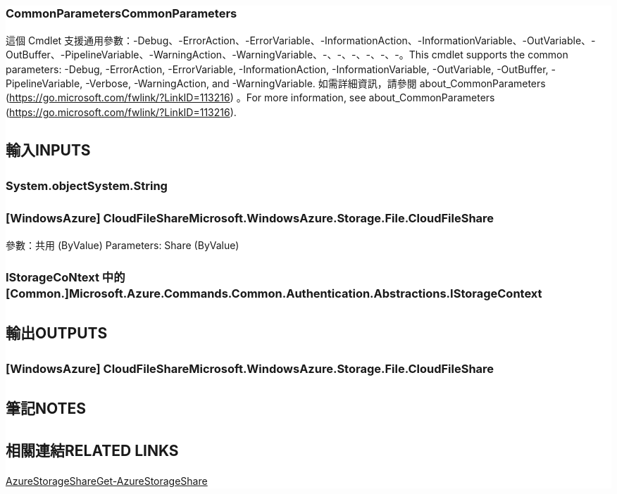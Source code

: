 ### <span data-ttu-id="68452-153">CommonParameters</span><span class="sxs-lookup"><span data-stu-id="68452-153">CommonParameters</span></span>
<span data-ttu-id="68452-154">這個 Cmdlet 支援通用參數：-Debug、-ErrorAction、-ErrorVariable、-InformationAction、-InformationVariable、-OutVariable、-OutBuffer、-PipelineVariable、-WarningAction、-WarningVariable、-、-、-、-、-、-。</span><span class="sxs-lookup"><span data-stu-id="68452-154">This cmdlet supports the common parameters: -Debug, -ErrorAction, -ErrorVariable, -InformationAction, -InformationVariable, -OutVariable, -OutBuffer, -PipelineVariable, -Verbose, -WarningAction, and -WarningVariable.</span></span> <span data-ttu-id="68452-155">如需詳細資訊，請參閱 about_CommonParameters (https://go.microsoft.com/fwlink/?LinkID=113216) 。</span><span class="sxs-lookup"><span data-stu-id="68452-155">For more information, see about_CommonParameters (https://go.microsoft.com/fwlink/?LinkID=113216).</span></span>

## <span data-ttu-id="68452-156">輸入</span><span class="sxs-lookup"><span data-stu-id="68452-156">INPUTS</span></span>

### <span data-ttu-id="68452-157">System.object</span><span class="sxs-lookup"><span data-stu-id="68452-157">System.String</span></span>

### <span data-ttu-id="68452-158">[WindowsAzure] CloudFileShare</span><span class="sxs-lookup"><span data-stu-id="68452-158">Microsoft.WindowsAzure.Storage.File.CloudFileShare</span></span>
<span data-ttu-id="68452-159">參數：共用 (ByValue) </span><span class="sxs-lookup"><span data-stu-id="68452-159">Parameters: Share (ByValue)</span></span>

### <span data-ttu-id="68452-160">IStorageCoNtext 中的 [Common.]</span><span class="sxs-lookup"><span data-stu-id="68452-160">Microsoft.Azure.Commands.Common.Authentication.Abstractions.IStorageContext</span></span>

## <span data-ttu-id="68452-161">輸出</span><span class="sxs-lookup"><span data-stu-id="68452-161">OUTPUTS</span></span>

### <span data-ttu-id="68452-162">[WindowsAzure] CloudFileShare</span><span class="sxs-lookup"><span data-stu-id="68452-162">Microsoft.WindowsAzure.Storage.File.CloudFileShare</span></span>

## <span data-ttu-id="68452-163">筆記</span><span class="sxs-lookup"><span data-stu-id="68452-163">NOTES</span></span>

## <span data-ttu-id="68452-164">相關連結</span><span class="sxs-lookup"><span data-stu-id="68452-164">RELATED LINKS</span></span>

[<span data-ttu-id="68452-165">AzureStorageShare</span><span class="sxs-lookup"><span data-stu-id="68452-165">Get-AzureStorageShare</span></span>](./Get-AzureStorageShare.md)
